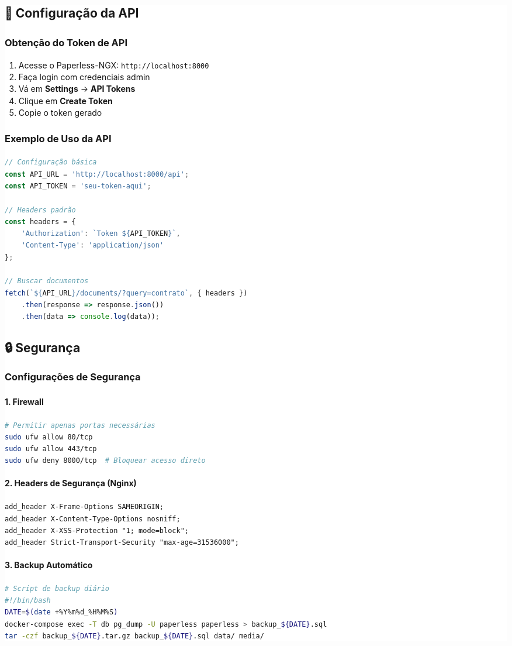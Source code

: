 ## 🔧 Configuração da API

### Obtenção do Token de API

1. Acesse o Paperless-NGX: `http://localhost:8000`
2. Faça login com credenciais admin
3. Vá em **Settings** → **API Tokens**
4. Clique em **Create Token**
5. Copie o token gerado

### Exemplo de Uso da API

```javascript
// Configuração básica
const API_URL = 'http://localhost:8000/api';
const API_TOKEN = 'seu-token-aqui';

// Headers padrão
const headers = {
    'Authorization': `Token ${API_TOKEN}`,
    'Content-Type': 'application/json'
};

// Buscar documentos
fetch(`${API_URL}/documents/?query=contrato`, { headers })
    .then(response => response.json())
    .then(data => console.log(data));
```

## 🔒 Segurança

### Configurações de Segurança

#### 1. Firewall
```bash
# Permitir apenas portas necessárias
sudo ufw allow 80/tcp
sudo ufw allow 443/tcp
sudo ufw deny 8000/tcp  # Bloquear acesso direto
```

#### 2. Headers de Segurança (Nginx)
```nginx
add_header X-Frame-Options SAMEORIGIN;
add_header X-Content-Type-Options nosniff;
add_header X-XSS-Protection "1; mode=block";
add_header Strict-Transport-Security "max-age=31536000";
```

#### 3. Backup Automático
```bash
# Script de backup diário
#!/bin/bash
DATE=$(date +%Y%m%d_%H%M%S)
docker-compose exec -T db pg_dump -U paperless paperless > backup_${DATE}.sql
tar -czf backup_${DATE}.tar.gz backup_${DATE}.sql data/ media/
```
